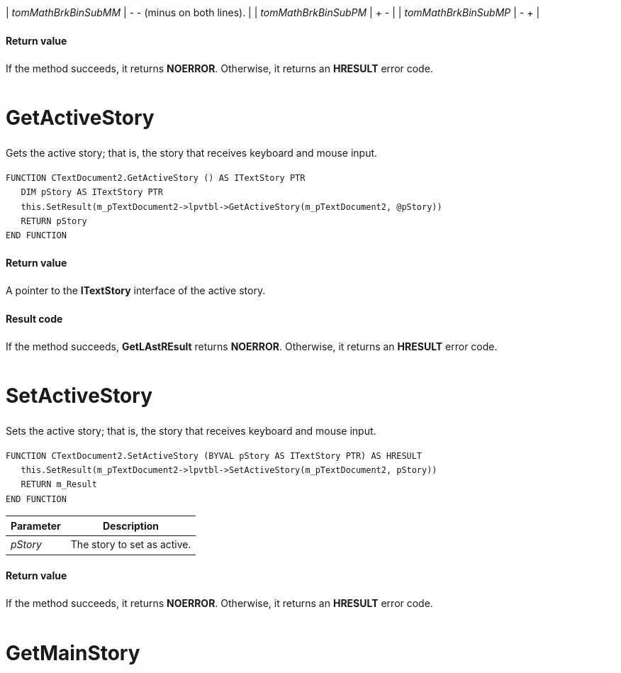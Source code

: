 | *tomMathBrkBinSubMM* | - - (minus on both lines). |
| *tomMathBrkBinSubPM* | + - |
| *tomMathBrkBinSubMP* | - + |

#### Return value

If the method succeeds, it returns **NOERROR**. Otherwise, it returns an **HRESULT** error code.

# <a name="GetActiveStory"></a>GetActiveStory

Gets the active story; that is, the story that receives keyboard and mouse input.

```
FUNCTION CTextDocument2.GetActiveStory () AS ITextStory PTR
   DIM pStory AS ITextStory PTR
   this.SetResult(m_pTextDocument2->lpvtbl->GetActiveStory(m_pTextDocument2, @pStory))
   RETURN pStory
END FUNCTION
```

#### Return value

A pointer to the **ITextStory** interface of the active story.

#### Result code

If the method succeeds, **GetLAstREsult** returns **NOERROR**. Otherwise, it returns an **HRESULT** error code.

# <a name="SetActiveStory"></a>SetActiveStory

Sets the active story; that is, the story that receives keyboard and mouse input.

```
FUNCTION CTextDocument2.SetActiveStory (BYVAL pStory AS ITextStory PTR) AS HRESULT
   this.SetResult(m_pTextDocument2->lpvtbl->SetActiveStory(m_pTextDocument2, pStory))
   RETURN m_Result
END FUNCTION
```

| Parameter | Description |
| --------- | ----------- |
| *pStory* | The story to set as active. |

#### Return value

If the method succeeds, it returns **NOERROR**. Otherwise, it returns an **HRESULT** error code.

# <a name="GetMainStory"></a>GetMainStory
